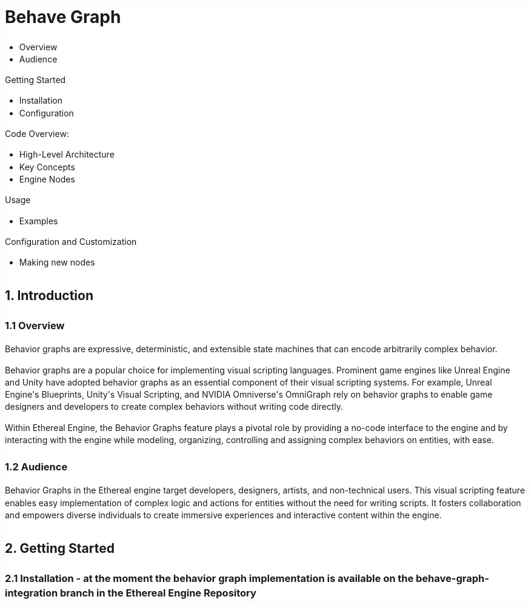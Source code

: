 # Behave Graph

* Overview
* Audience

Getting Started

* Installation
* Configuration

Code Overview:

* High-Level Architecture
* Key Concepts
* Engine Nodes

Usage

* Examples

Configuration and Customization

* Making new nodes

## 1. Introduction

### 1.1 Overview

Behavior graphs are expressive, deterministic, and extensible state machines that can encode arbitrarily complex behavior.

Behavior graphs are a popular choice for implementing visual scripting languages. Prominent game engines like Unreal Engine and Unity have adopted behavior graphs as an essential component of their visual scripting systems. For example, Unreal Engine's Blueprints, Unity's Visual Scripting, and NVIDIA Omniverse's OmniGraph rely on behavior graphs to enable game designers and developers to create complex behaviors without writing code directly.

Within Ethereal Engine, the Behavior Graphs feature plays a pivotal role by providing a no-code interface to the engine and by interacting with the engine while modeling, organizing, controlling and assigning complex behaviors on entities, with ease.

### 1.2 Audience

Behavior Graphs in the Ethereal engine target developers, designers, artists, and non-technical users. This visual scripting feature enables easy implementation of complex logic and actions for entities without the need for writing scripts. It fosters collaboration and empowers diverse individuals to create immersive experiences and interactive content within the engine.

## 2. Getting Started

### 2.1 Installation - at the moment the behavior graph implementation is available on the behave-graph-integration branch in the Ethereal Engine Repository
